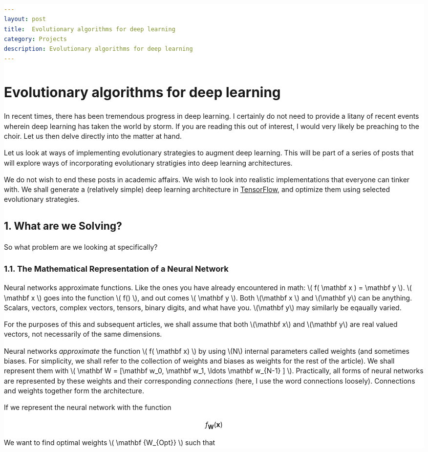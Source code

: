 ```yaml
---
layout: post
title:  Evolutionary algorithms for deep learning
category: Projects
description: Evolutionary algorithms for deep learning
---
```


# Evolutionary algorithms for deep learning

In recent times, there has been tremendous progress in deep learning. I certainly do not need to provide a litany of recent events wherein deep learning has taken the world by storm. If you are reading this out of interest, I would very likely be preaching to the choir. Let us then delve directly into the matter at hand. 

Let us look at ways of implementing evolutionary strategies to augment deep learning. This will be part of a series of posts that will explore ways of incorporating evolutionary stratigies into deep learning architectures.

We do not wish to end these posts in academic affairs. We wish to look into realistic implementations that everyone can tinker with. We shall generate a (relatively simple) deep learning architecture in [TensorFlow](https://www.tensorflow.org), and optimize them using selected evolutionary strategies. 

## 1. What are we Solving?

So what problem are we looking at specifically?

### 1.1. The Mathematical Representation of a Neural Network 

Neural networks approximate functions. Like the ones you have already encountered in math: \\(  f( \mathbf x ) = \mathbf y \\). \\( \mathbf x \\)  goes into the function \\( f() \\), and out comes \\( \mathbf y \\). Both \\(\mathbf x \\) and \\(\mathbf y\\) can be anything. Scalars, vectors, complex vectors, tensors, binary digits, and what have you. \\(\mathbf y\\) may similarly be eqaually varied. 

For the purposes of this and subsequent articles, we shall assume that both \\(\mathbf x\\) and \\(\mathbf y\\) are real valued vectors, not necessarily of the same dimensions. 

Neural networks *approximate* the function \\( f(  \mathbf x) \\) by using \\(N\\) internal parameters called weights (and sometimes biases. For simplicity, we shall refer to the collection of weights and biases as weights for the rest of the article). We shall represent them with \\( \mathbf W = [\mathbf w_0, \mathbf w_1, \ldots \mathbf w_{N-1} ]  \\). Practically, all forms of neural networks are represented by these weights and their corresponding *connections* (here, I use the word connections loosely). Connections and weights together form the architecture. 

If we represent the neural network with the function 

$$ f_{ \mathbf {W} } ( \mathbf  x) $$

We want to find optimal weights \\(  \mathbf {W_{Opt}}  \\) such that
